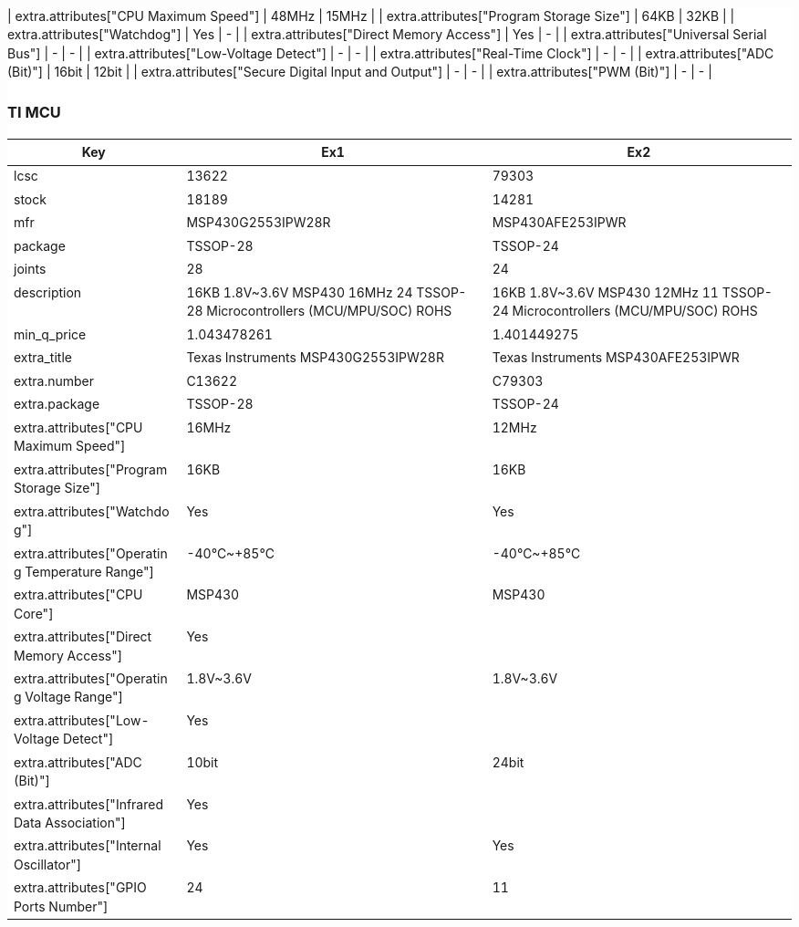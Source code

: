 | extra.attributes["CPU Maximum Speed"] | 48MHz | 15MHz |
| extra.attributes["Program Storage Size"] | 64KB | 32KB |
| extra.attributes["Watchdog"] | Yes | - |
| extra.attributes["Direct Memory Access"] | Yes | - |
| extra.attributes["Universal Serial Bus"] | - | - |
| extra.attributes["Low-Voltage Detect"] | - | - |
| extra.attributes["Real-Time Clock"] | - | - |
| extra.attributes["ADC (Bit)"] | 16bit | 12bit |
| extra.attributes["Secure Digital Input and Output"] | - | - |
| extra.attributes["PWM (Bit)"] | - | - |

### TI MCU

| Key | Ex1 | Ex2 |
| --- | --- | --- |
| lcsc | 13622 | 79303 |
| stock | 18189 | 14281 |
| mfr | MSP430G2553IPW28R | MSP430AFE253IPWR |
| package | TSSOP-28 | TSSOP-24 |
| joints | 28 | 24 |
| description | 16KB 1.8V~3.6V MSP430 16MHz 24 TSSOP-28 Microcontrollers (MCU/MPU/SOC) ROHS | 16KB 1.8V~3.6V MSP430 12MHz 11 TSSOP-24 Microcontrollers (MCU/MPU/SOC) ROHS |
| min_q_price | 1.043478261 | 1.401449275 |
| extra_title | Texas Instruments MSP430G2553IPW28R | Texas Instruments MSP430AFE253IPWR |
| extra.number | C13622 | C79303 |
| extra.package | TSSOP-28 | TSSOP-24 |
| extra.attributes["CPU Maximum Speed"] | 16MHz | 12MHz |
| extra.attributes["Program Storage Size"] | 16KB | 16KB |
| extra.attributes["Watchdog"] | Yes | Yes |
| extra.attributes["Operating Temperature Range"] | -40℃~+85℃ | -40℃~+85℃ |
| extra.attributes["CPU Core"] | MSP430 | MSP430 |
| extra.attributes["Direct Memory Access"] | Yes |  |
| extra.attributes["Operating Voltage Range"] | 1.8V~3.6V | 1.8V~3.6V |
| extra.attributes["Low-Voltage Detect"] | Yes |  |
| extra.attributes["ADC (Bit)"] | 10bit | 24bit |
| extra.attributes["Infrared Data Association"] | Yes |  |
| extra.attributes["Internal Oscillator"] | Yes | Yes |
| extra.attributes["GPIO Ports Number"] | 24 | 11 |
